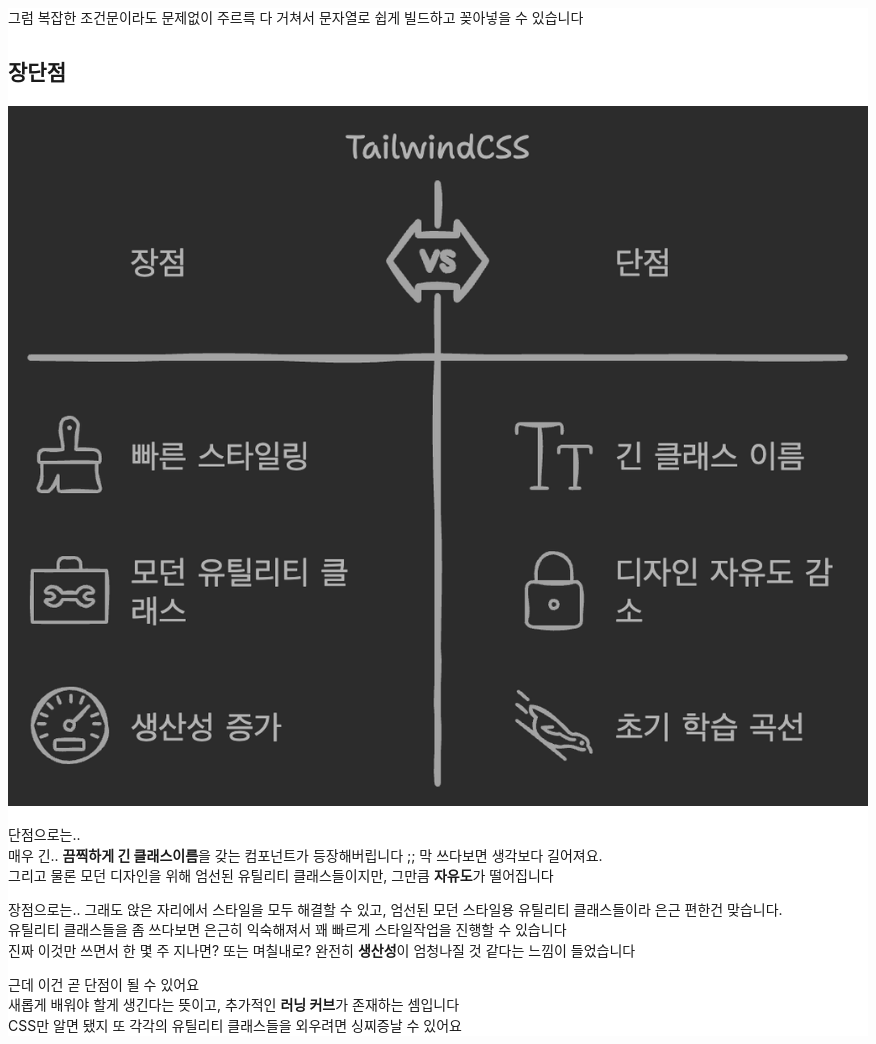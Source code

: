 그럼 복잡한 조건문이라도 문제없이 주르륵 다 거쳐서 문자열로 쉽게 빌드하고 꽂아넣을 수 있습니다

## 장단점

![Tailwind CSS 장단점](image-12.png)

단점으로는..  
매우 긴.. **끔찍하게 긴 클래스이름**을 갖는 컴포넌트가 등장해버립니다 ;; 막 쓰다보면 생각보다 길어져요.  
그리고 물론 모던 디자인을 위해 엄선된 유틸리티 클래스들이지만, 그만큼 **자유도**가 떨어집니다

장점으로는..
그래도 앉은 자리에서 스타일을 모두 해결할 수 있고, 엄선된 모던 스타일용 유틸리티 클래스들이라 은근 편한건 맞습니다.  
유틸리티 클래스들을 좀 쓰다보면 은근히 익숙해져서 꽤 빠르게 스타일작업을 진행할 수 있습니다  
진짜 이것만 쓰면서 한 몇 주 지나면? 또는 며칠내로? 완전히 **생산성**이 엄청나질 것 같다는 느낌이 들었습니다

근데 이건 곧 단점이 될 수 있어요  
새롭게 배워야 할게 생긴다는 뜻이고, 추가적인 **러닝 커브**가 존재하는 셈입니다  
CSS만 알면 됐지 또 각각의 유틸리티 클래스들을 외우려면 싱찌증날 수 있어요
